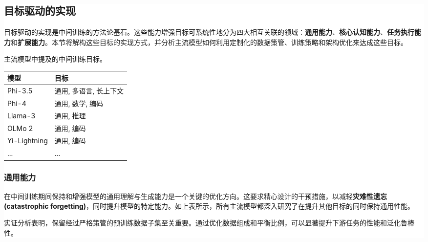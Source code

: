 ## 目标驱动的实现

目标驱动的实现是中间训练的方法论基石。这些能力增强目标可系统性地分为四大相互关联的领域：**通用能力**、**核心认知能力**、**任务执行能力**和**扩展能力**。本节将解构这些目标的实现方式，并分析主流模型如何利用定制化的数据策管、训练策略和架构优化来达成这些目标。

主流模型中提及的中间训练目标。


| 模型 | 目标 |
| :--- | :--- |
| Phi-3.5 | 通用, 多语言, 长上下文 |
| Phi-4 | 通用, 数学, 编码 |
| Llama-3 | 通用, 推理 |
| OLMo 2 | 通用, 编码 |
| Yi-Lightning | 通用, 编码 |
| ... | ... |

### 通用能力

在中间训练期间保持和增强模型的通用理解与生成能力是一个关键的优化方向。这要求精心设计的干预措施，以减轻**灾难性遗忘 (catastrophic forgetting)**，同时提升模型的特定能力。如上表所示，所有主流模型都深入研究了在提升其他目标的同时保持通用性能。

实证分析表明，保留经过严格策管的预训练数据子集至关重要。通过优化数据组成和平衡比例，可以显著提升下游任务的性能和泛化鲁棒性。